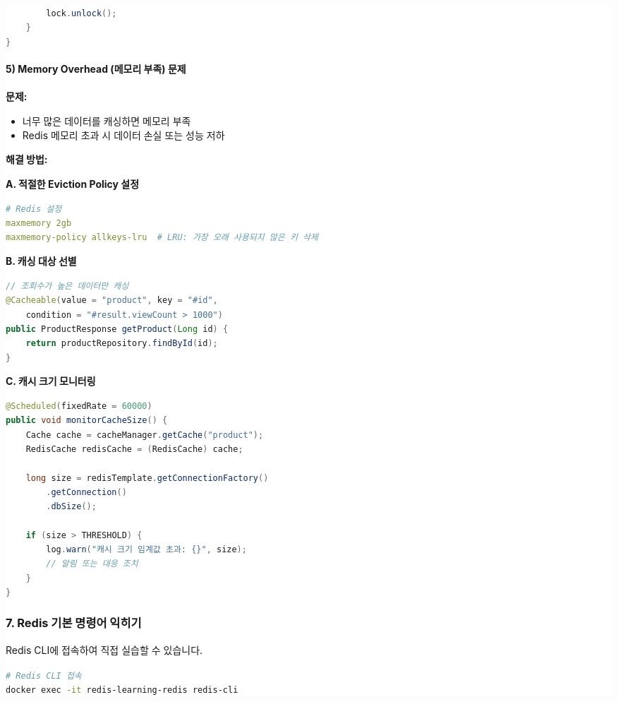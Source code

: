 ```java
        lock.unlock();
    }
}
```

#### 5) Memory Overhead (메모리 부족) 문제

**문제:**
- 너무 많은 데이터를 캐싱하면 메모리 부족
- Redis 메모리 초과 시 데이터 손실 또는 성능 저하

**해결 방법:**

**A. 적절한 Eviction Policy 설정**
```yaml
# Redis 설정
maxmemory 2gb
maxmemory-policy allkeys-lru  # LRU: 가장 오래 사용되지 않은 키 삭제
```

**B. 캐싱 대상 선별**
```java
// 조회수가 높은 데이터만 캐싱
@Cacheable(value = "product", key = "#id",
    condition = "#result.viewCount > 1000")
public ProductResponse getProduct(Long id) {
    return productRepository.findById(id);
}
```

**C. 캐시 크기 모니터링**
```java
@Scheduled(fixedRate = 60000)
public void monitorCacheSize() {
    Cache cache = cacheManager.getCache("product");
    RedisCache redisCache = (RedisCache) cache;

    long size = redisTemplate.getConnectionFactory()
        .getConnection()
        .dbSize();

    if (size > THRESHOLD) {
        log.warn("캐시 크기 임계값 초과: {}", size);
        // 알림 또는 대응 조치
    }
}
```

### 7. Redis 기본 명령어 익히기

Redis CLI에 접속하여 직접 실습할 수 있습니다.

```bash
# Redis CLI 접속
docker exec -it redis-learning-redis redis-cli
```

